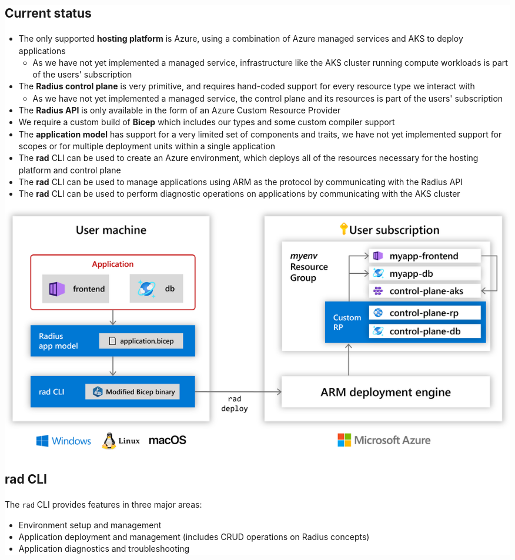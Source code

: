 ## Current status

- The only supported **hosting platform** is Azure, using a combination of Azure managed services and AKS to deploy applications
  - As we have not yet implemented a managed service, infrastructure like the AKS cluster running compute workloads is part of the users' subscription
- The **Radius control plane** is very primitive, and requires hand-coded support for every resource type we interact with
  - As we have not yet implemented a managed service, the control plane and its resources is part of the users' subscription
- The **Radius API** is only available in the form of an Azure Custom Resource Provider
- We require a custom build of **Bicep** which includes our types and some custom compiler support
- The **application model** has support for a very limited set of components and traits, we have not yet implemented support for scopes or for multiple deployment units within a single application
- The **rad** CLI can be used to create an Azure environment, which deploys all of the resources necessary for the hosting platform and control plane
- The **rad** CLI can be used to manage applications using ARM as the protocol by communicating with the Radius API
- The **rad** CLI can be used to perform diagnostic operations on applications by communicating with the AKS cluster 

![Radius Architecture](architecture.png)

## rad CLI

The `rad` CLI provides features in three major areas:

- Environment setup and management
- Application deployment and management (includes CRUD operations on Radius concepts)
- Application diagnostics and troubleshooting
